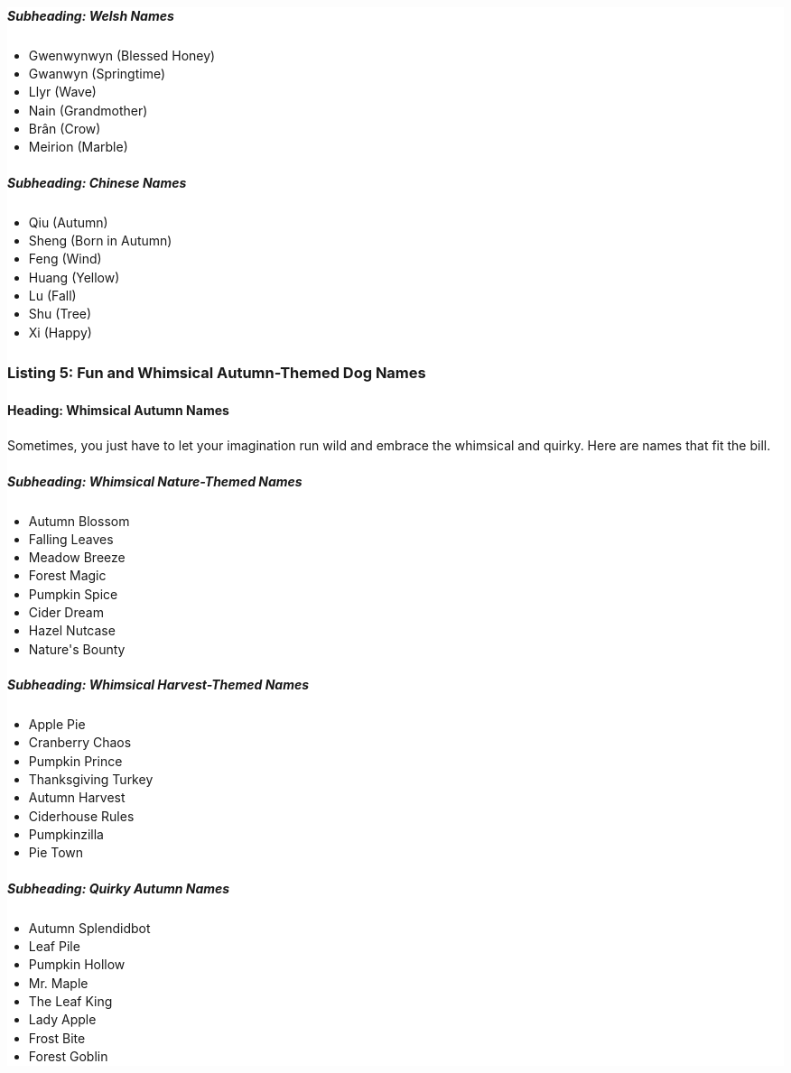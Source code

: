 ##### Subheading: Welsh Names
 - Gwenwynwyn (Blessed Honey)
 - Gwanwyn (Springtime)
 - Llyr (Wave)
 - Nain (Grandmother)
 - Brân (Crow)
 - Meirion (Marble)

##### Subheading: Chinese Names
 - Qiu (Autumn)
 - Sheng (Born in Autumn)
 - Feng (Wind)
 - Huang (Yellow)
 - Lu (Fall)
 - Shu (Tree) 
 - Xi (Happy)

### Listing 5: Fun and Whimsical Autumn-Themed Dog Names

#### Heading: Whimsical Autumn Names

Sometimes, you just have to let your imagination run wild and embrace the whimsical and quirky. Here are names that fit the bill. 

##### Subheading: Whimsical Nature-Themed Names
 - Autumn Blossom
 - Falling Leaves
 - Meadow Breeze
 - Forest Magic
 - Pumpkin Spice
 - Cider Dream
 - Hazel Nutcase
 - Nature's Bounty

##### Subheading: Whimsical Harvest-Themed Names
 - Apple Pie
 - Cranberry Chaos
 - Pumpkin Prince
 - Thanksgiving Turkey
 - Autumn Harvest
 - Ciderhouse Rules
 - Pumpkinzilla
 - Pie Town

##### Subheading: Quirky Autumn Names
 - Autumn Splendidbot
 - Leaf Pile
 - Pumpkin Hollow
 - Mr. Maple
 - The Leaf King
 - Lady Apple
 - Frost Bite
 - Forest Goblin
